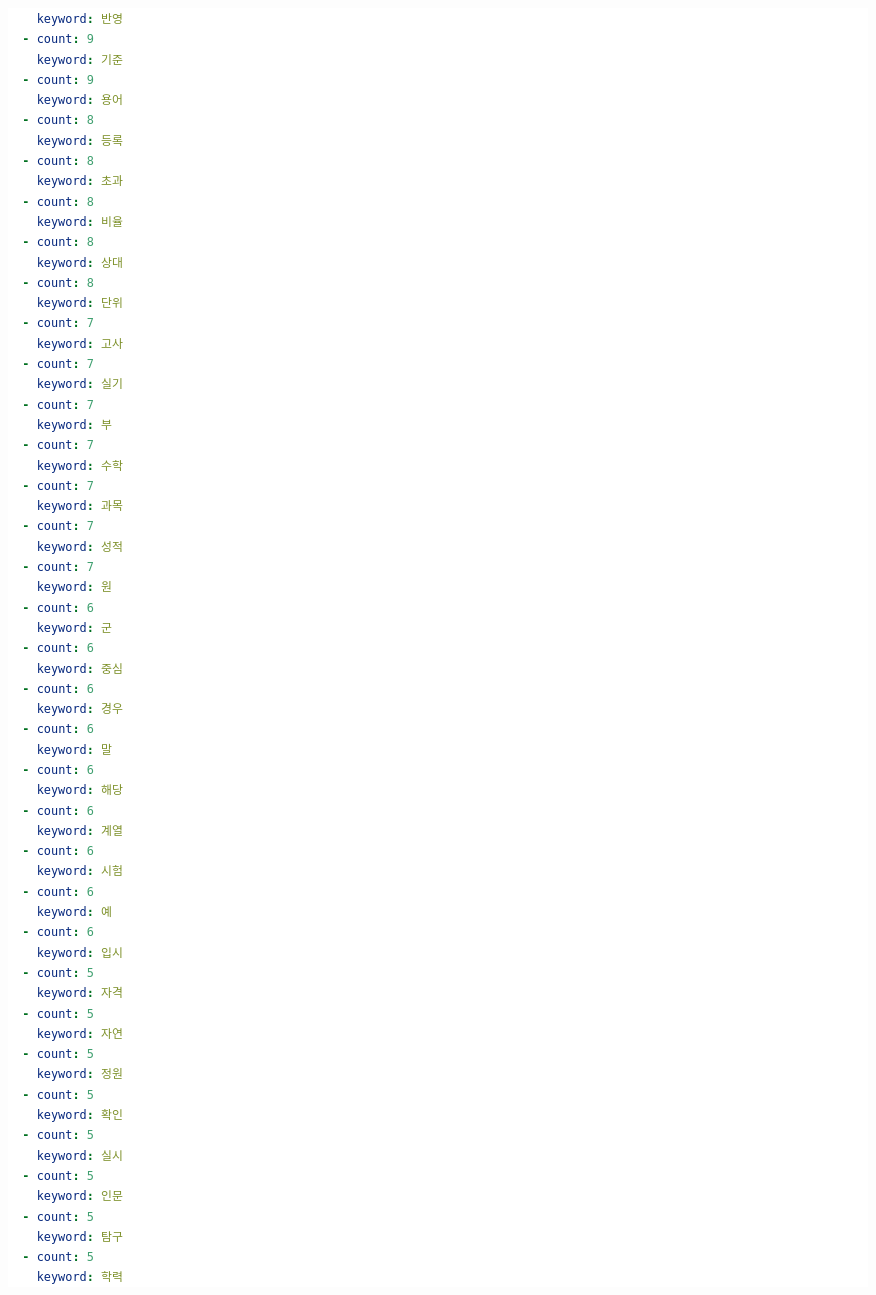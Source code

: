 ```yaml
    keyword: 반영
  - count: 9
    keyword: 기준
  - count: 9
    keyword: 용어
  - count: 8
    keyword: 등록
  - count: 8
    keyword: 초과
  - count: 8
    keyword: 비율
  - count: 8
    keyword: 상대
  - count: 8
    keyword: 단위
  - count: 7
    keyword: 고사
  - count: 7
    keyword: 실기
  - count: 7
    keyword: 부
  - count: 7
    keyword: 수학
  - count: 7
    keyword: 과목
  - count: 7
    keyword: 성적
  - count: 7
    keyword: 원
  - count: 6
    keyword: 군
  - count: 6
    keyword: 중심
  - count: 6
    keyword: 경우
  - count: 6
    keyword: 말
  - count: 6
    keyword: 해당
  - count: 6
    keyword: 계열
  - count: 6
    keyword: 시험
  - count: 6
    keyword: 예
  - count: 6
    keyword: 입시
  - count: 5
    keyword: 자격
  - count: 5
    keyword: 자연
  - count: 5
    keyword: 정원
  - count: 5
    keyword: 확인
  - count: 5
    keyword: 실시
  - count: 5
    keyword: 인문
  - count: 5
    keyword: 탐구
  - count: 5
    keyword: 학력
```